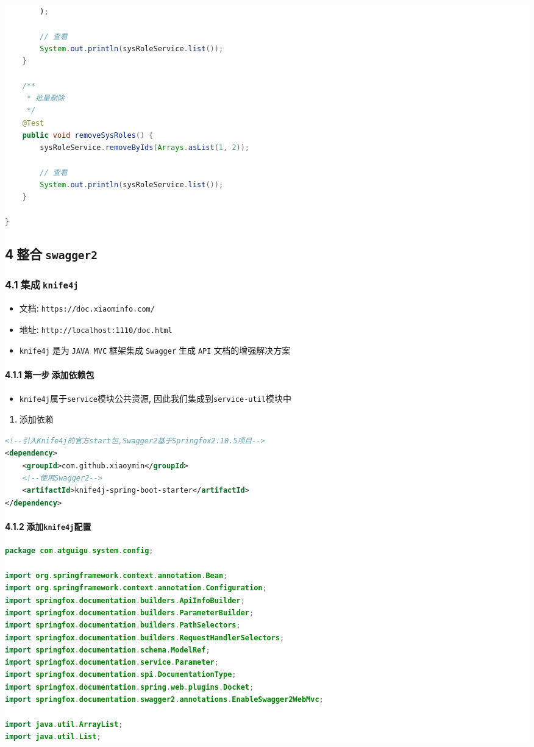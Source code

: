 ```java
        );

        // 查看
        System.out.println(sysRoleService.list());
    }

    /**
     * 批量删除
     */
    @Test
    public void removeSysRoles() {
        sysRoleService.removeByIds(Arrays.asList(1, 2));

        // 查看
        System.out.println(sysRoleService.list());
    }

}
```



## 4 整合 `swagger2`

### 4.1 集成 `knife4j`

- 文档: `https://doc.xiaominfo.com/`
- 地址: `http://localhost:1110/doc.html`

- `knife4j` 是为 `JAVA MVC` 框架集成 `Swagger` 生成 `API` 文档的增强解决方案

#### 4.1.1 第一步 添加依赖包

- `knife4j`属于`service`模块公共资源, 因此我们集成到`service-util`模块中

1. 添加依赖

```xml
<!--引入Knife4j的官方start包,Swagger2基于Springfox2.10.5项目-->
<dependency>
    <groupId>com.github.xiaoymin</groupId>
    <!--使用Swagger2-->
    <artifactId>knife4j-spring-boot-starter</artifactId>
</dependency>
```

#### 4.1.2 添加`knife4j`配置



```java
package com.atguigu.system.config;

import org.springframework.context.annotation.Bean;
import org.springframework.context.annotation.Configuration;
import springfox.documentation.builders.ApiInfoBuilder;
import springfox.documentation.builders.ParameterBuilder;
import springfox.documentation.builders.PathSelectors;
import springfox.documentation.builders.RequestHandlerSelectors;
import springfox.documentation.schema.ModelRef;
import springfox.documentation.service.Parameter;
import springfox.documentation.spi.DocumentationType;
import springfox.documentation.spring.web.plugins.Docket;
import springfox.documentation.swagger2.annotations.EnableSwagger2WebMvc;

import java.util.ArrayList;
import java.util.List;
```